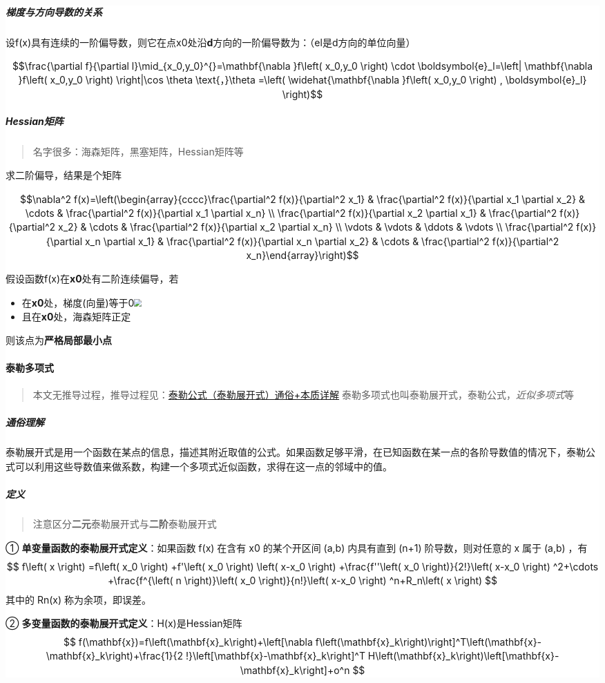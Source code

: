 

##### 梯度与方向导数的关系

设f(x)具有连续的一阶偏导数，则它在点x0处沿**d**方向的一阶偏导数为：（el是d方向的单位向量） 

$$\frac{\partial f}{\partial l}\mid_{x_0,y_0}^{}=\mathbf{\nabla }f\left( x_0,y_0 \right) \cdot \boldsymbol{e}_l=\left| \mathbf{\nabla }f\left( x_0,y_0 \right) \right|\cos \theta \text{，}\theta =\left( \widehat{\mathbf{\nabla }f\left( x_0,y_0 \right) , \boldsymbol{e}_l} \right)$$



##### Hessian矩阵

> 名字很多：海森矩阵，黑塞矩阵，Hessian矩阵等

求二阶偏导，结果是个矩阵

$$\nabla^2 f(x)=\left(\begin{array}{cccc}\frac{\partial^2 f(x)}{\partial^2 x_1} & \frac{\partial^2 f(x)}{\partial x_1 \partial x_2} & \cdots & \frac{\partial^2 f(x)}{\partial x_1 \partial x_n} \\ \frac{\partial^2 f(x)}{\partial x_2 \partial x_1} & \frac{\partial^2 f(x)}{\partial^2 x_2} & \cdots & \frac{\partial^2 f(x)}{\partial x_2 \partial x_n} \\ \vdots & \vdots & \ddots & \vdots \\ \frac{\partial^2 f(x)}{\partial x_n \partial x_1} & \frac{\partial^2 f(x)}{\partial x_n \partial x_2} & \cdots & \frac{\partial^2 f(x)}{\partial^2 x_n}\end{array}\right)$$

假设函数f(x)在**x0**处有二阶连续偏导，若
- 在**x0**处，梯度(向量)等于0<img src="https://cdn.jsdelivr.net/gh/zlhhhh8901/hello-world@main/img/Pasted%20image%2020230519143547.png" style="zoom: 67%;" />
- 且在**x0**处，海森矩阵正定

则该点为**严格局部最小点**



#### 泰勒多项式

>本文无推导过程，推导过程见：[泰勒公式（泰勒展开式）通俗+本质详解](https://blog.csdn.net/qq_38646027/article/details/88014692)
>泰勒多项式也叫泰勒展开式，泰勒公式，*近似多项式*等

##### 通俗理解
泰勒展开式是用一个函数在某点的信息，描述其附近取值的公式。如果函数足够平滑，在已知函数在某一点的各阶导数值的情况下，泰勒公式可以利用这些导数值来做系数，构建一个多项式近似函数，求得在这一点的邻域中的值。

##### 定义
> 注意区分**二元**泰勒展开式与**二阶**泰勒展开式

① **单变量函数的泰勒展开式定义**：如果函数 f(x) 在含有 x0 的某个开区间 (a,b) 内具有直到 (n+1) 阶导数，则对任意的 x 属于 (a,b) ，有
$$
f\left( x \right) =f\left( x_0 \right) +f'\left( x_0 \right) \left( x-x_0 \right) +\frac{f''\left( x_0 \right)}{2!}\left( x-x_0 \right) ^2+\cdots +\frac{f^{\left( n \right)}\left( x_0 \right)}{n!}\left( x-x_0 \right) ^n+R_n\left( x \right)
$$
其中的 Rn(x) 称为余项，即误差。

② **多变量函数的泰勒展开式定义**：H(x)是Hessian矩阵
$$
f(\mathbf{x})=f\left(\mathbf{x}_k\right)+\left[\nabla f\left(\mathbf{x}_k\right)\right]^T\left(\mathbf{x}-\mathbf{x}_k\right)+\frac{1}{2 !}\left[\mathbf{x}-\mathbf{x}_k\right]^T H\left(\mathbf{x}_k\right)\left[\mathbf{x}-\mathbf{x}_k\right]+o^n
$$
